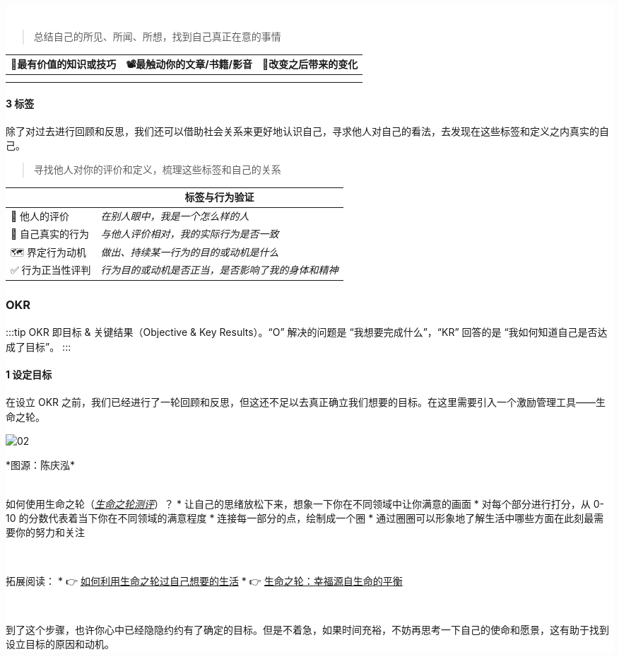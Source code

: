 <br/>

> 总结自己的所见、所闻、所想，找到自己真正在意的事情

| 🧵最有价值的知识或技巧 | 📽️最触动你的文章/书籍/影音 | 💪改变之后带来的变化 |
| ------------ | ---------------- | ----------- |
|              |                  |             |
|              |                  |             |

#### 3 标签

除了对过去进行回顾和反思，我们还可以借助社会关系来更好地认识自己，寻求他人对自己的看法，去发现在这些标签和定义之内真实的自己。

> 寻找他人对你的评价和定义，梳理这些标签和自己的关系

|            | 标签与行为验证                    |
| ---------- | -------------------------- |
| 🤺 他人的评价   | *在别人眼中，我是一个怎么样的人*          |
| 💠 自己真实的行为 | *与他人评价相对，我的实际行为是否一致*       |
| 🗺️ 界定行为动机 | *做出、持续某一行为的目的或动机是什么*       |
| ✅ 行为正当性评判  | *行为目的或动机是否正当，是否影响了我的身体和精神* |

### OKR

:::tip
OKR 即目标 & 关键结果（Objective & Key Results）。“O” 解决的问题是 “我想要完成什么”，“KR” 回答的是 “我如何知道自己是否达成了目标”。
:::

#### 1 设定目标

在设立 OKR 之前，我们已经进行了一轮回顾和反思，但这还不足以去真正确立我们想要的目标。在这里需要引入一个激励管理工具——生命之轮。

![02](/img/general-skills/okr-guide_images/02.png)
<div class="text-center">*图源：陈庆泓*</div>
<br/>


如何使用生命之轮（[*生命之轮测评*](https://wol.teamtime.cc/)）？
    * 让自己的思绪放松下来，想象一下你在不同领域中让你满意的画面
    * 对每个部分进行打分，从 0-10 的分数代表着当下你在不同领域的满意程度
    * 连接每一部分的点，绘制成一个圈
    * 通过圈圈可以形象地了解生活中哪些方面在此刻最需要你的努力和关注

<br/>

拓展阅读：
    * 👉 [如何利用生命之轮过自己想要的生活](https://www.uokon.com/life/wheel-of-life.html)
    * 👉 [生命之轮：幸福源自生命的平衡](http://images.china-pub.com/ebook3680001-3685000/3684454/ch01.pdf)

<br/>

到了这个步骤，也许你心中已经隐隐约约有了确定的目标。但是不着急，如果时间充裕，不妨再思考一下自己的使命和愿景，这有助于找到设立目标的原因和动机。
